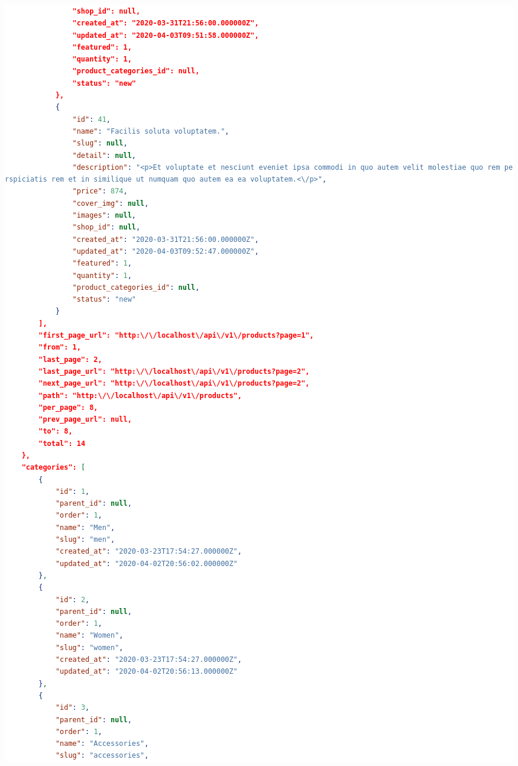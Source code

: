 ```json
                "shop_id": null,
                "created_at": "2020-03-31T21:56:00.000000Z",
                "updated_at": "2020-04-03T09:51:58.000000Z",
                "featured": 1,
                "quantity": 1,
                "product_categories_id": null,
                "status": "new"
            },
            {
                "id": 41,
                "name": "Facilis soluta voluptatem.",
                "slug": null,
                "detail": null,
                "description": "<p>Et voluptate et nesciunt eveniet ipsa commodi in quo autem velit molestiae quo rem perspiciatis rem et in similique ut numquam quo autem ea ea voluptatem.<\/p>",
                "price": 874,
                "cover_img": null,
                "images": null,
                "shop_id": null,
                "created_at": "2020-03-31T21:56:00.000000Z",
                "updated_at": "2020-04-03T09:52:47.000000Z",
                "featured": 1,
                "quantity": 1,
                "product_categories_id": null,
                "status": "new"
            }
        ],
        "first_page_url": "http:\/\/localhost\/api\/v1\/products?page=1",
        "from": 1,
        "last_page": 2,
        "last_page_url": "http:\/\/localhost\/api\/v1\/products?page=2",
        "next_page_url": "http:\/\/localhost\/api\/v1\/products?page=2",
        "path": "http:\/\/localhost\/api\/v1\/products",
        "per_page": 8,
        "prev_page_url": null,
        "to": 8,
        "total": 14
    },
    "categories": [
        {
            "id": 1,
            "parent_id": null,
            "order": 1,
            "name": "Men",
            "slug": "men",
            "created_at": "2020-03-23T17:54:27.000000Z",
            "updated_at": "2020-04-02T20:56:02.000000Z"
        },
        {
            "id": 2,
            "parent_id": null,
            "order": 1,
            "name": "Women",
            "slug": "women",
            "created_at": "2020-03-23T17:54:27.000000Z",
            "updated_at": "2020-04-02T20:56:13.000000Z"
        },
        {
            "id": 3,
            "parent_id": null,
            "order": 1,
            "name": "Accessories",
            "slug": "accessories",
```